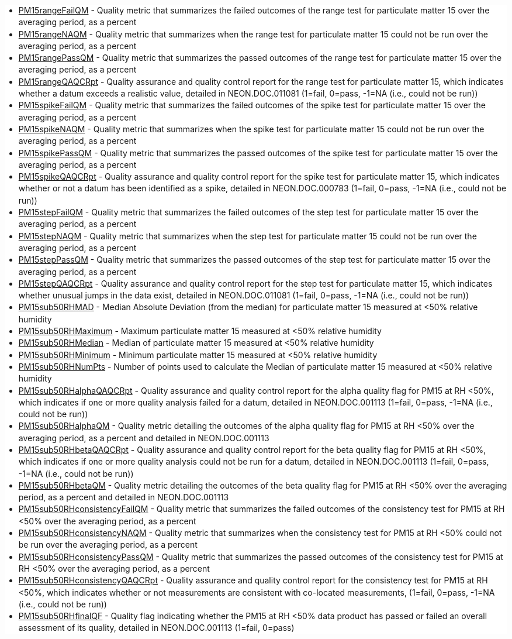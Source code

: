  * [PM15rangeFailQM](PM15rangeFailQM.md) - Quality metric that summarizes the failed outcomes of the range test for particulate matter 15 over the averaging period, as a percent
 * [PM15rangeNAQM](PM15rangeNAQM.md) - Quality metric that summarizes when the range test for particulate matter 15 could not be run over the averaging period, as a percent
 * [PM15rangePassQM](PM15rangePassQM.md) - Quality metric that summarizes the passed outcomes of the range test for particulate matter 15 over the averaging period, as a percent
 * [PM15rangeQAQCRpt](PM15rangeQAQCRpt.md) - Quality assurance and quality control report for the range test for particulate matter 15, which indicates whether a datum exceeds a realistic value, detailed in NEON.DOC.011081 (1=fail, 0=pass, -1=NA (i.e., could not be run))
 * [PM15spikeFailQM](PM15spikeFailQM.md) - Quality metric that summarizes the failed outcomes of the spike test for particulate matter 15 over the averaging period, as a percent
 * [PM15spikeNAQM](PM15spikeNAQM.md) - Quality metric that summarizes when the spike test for particulate matter 15 could not be run over the averaging period, as a percent
 * [PM15spikePassQM](PM15spikePassQM.md) - Quality metric that summarizes the passed outcomes of the spike test for particulate matter 15 over the averaging period, as a percent
 * [PM15spikeQAQCRpt](PM15spikeQAQCRpt.md) - Quality assurance and quality control report for the spike test for particulate matter 15, which indicates whether or not a datum has been identified as a spike, detailed in NEON.DOC.000783 (1=fail, 0=pass, -1=NA (i.e., could not be run))
 * [PM15stepFailQM](PM15stepFailQM.md) - Quality metric that summarizes the failed outcomes of the step test for particulate matter 15 over the averaging period, as a percent
 * [PM15stepNAQM](PM15stepNAQM.md) - Quality metric that summarizes when the step test for particulate matter 15 could not be run over the averaging period, as a percent
 * [PM15stepPassQM](PM15stepPassQM.md) - Quality metric that summarizes the passed outcomes of the step test for particulate matter 15 over the averaging period, as a percent
 * [PM15stepQAQCRpt](PM15stepQAQCRpt.md) - Quality assurance and quality control report for the step test for particulate matter 15, which indicates whether unusual jumps in the data exist, detailed in NEON.DOC.011081 (1=fail, 0=pass, -1=NA (i.e., could not be run))
 * [PM15sub50RHMAD](PM15sub50RHMAD.md) - Median Absolute Deviation (from the median) for particulate matter 15 measured at <50% relative humidity
 * [PM15sub50RHMaximum](PM15sub50RHMaximum.md) - Maximum particulate matter 15 measured at <50% relative humidity
 * [PM15sub50RHMedian](PM15sub50RHMedian.md) - Median of particulate matter 15 measured at <50% relative humidity
 * [PM15sub50RHMinimum](PM15sub50RHMinimum.md) - Minimum particulate matter 15 measured at <50% relative humidity
 * [PM15sub50RHNumPts](PM15sub50RHNumPts.md) - Number of points used to calculate the Median of particulate matter 15 measured at <50% relative humidity
 * [PM15sub50RHalphaQAQCRpt](PM15sub50RHalphaQAQCRpt.md) - Quality assurance and quality control report for the alpha quality flag for PM15 at RH <50%, which indicates if one or more quality analysis failed for a datum, detailed in NEON.DOC.001113 (1=fail, 0=pass, -1=NA (i.e., could not be run))
 * [PM15sub50RHalphaQM](PM15sub50RHalphaQM.md) - Quality metric detailing the outcomes of the alpha quality flag for PM15 at RH <50% over the averaging period, as a percent and detailed in NEON.DOC.001113
 * [PM15sub50RHbetaQAQCRpt](PM15sub50RHbetaQAQCRpt.md) - Quality assurance and quality control report for the beta quality flag for PM15 at RH <50%, which indicates if one or more quality analysis could not be run for a datum, detailed in NEON.DOC.001113 (1=fail, 0=pass, -1=NA (i.e., could not be run))
 * [PM15sub50RHbetaQM](PM15sub50RHbetaQM.md) - Quality metric detailing the outcomes of the beta quality flag for PM15 at RH <50% over the averaging period, as a percent and detailed in NEON.DOC.001113
 * [PM15sub50RHconsistencyFailQM](PM15sub50RHconsistencyFailQM.md) - Quality metric that summarizes the failed outcomes of the consistency test for PM15 at RH <50% over the averaging period, as a percent
 * [PM15sub50RHconsistencyNAQM](PM15sub50RHconsistencyNAQM.md) - Quality metric that summarizes when the consistency test for PM15 at RH <50% could not be run over the averaging period, as a percent
 * [PM15sub50RHconsistencyPassQM](PM15sub50RHconsistencyPassQM.md) - Quality metric that summarizes the passed outcomes of the consistency test for PM15 at RH <50% over the averaging period, as a percent
 * [PM15sub50RHconsistencyQAQCRpt](PM15sub50RHconsistencyQAQCRpt.md) - Quality assurance and quality control report for the consistency test for PM15 at RH <50%, which indicates whether or not measurements are consistent with co-located measurements, (1=fail, 0=pass, -1=NA (i.e., could not be run))
 * [PM15sub50RHfinalQF](PM15sub50RHfinalQF.md) - Quality flag indicating whether the PM15 at RH <50% data product has passed or failed an overall assessment of its quality, detailed in NEON.DOC.001113 (1=fail, 0=pass)